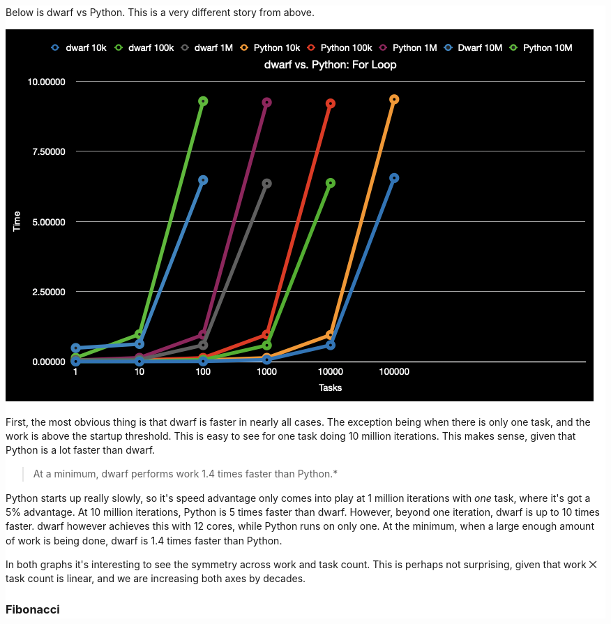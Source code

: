 
Below is dwarf vs Python.
This is a very different story from above.

![dwarf vs. Python: for loop](/assets/images/dwarf-vs/dwarf-v-python-for-loop.png)

First, the most obvious thing is that dwarf is faster in nearly all cases.
The exception being when there is only one task, and the work is above the startup threshold.
This is easy to see for one task doing 10 million iterations.
This makes sense, given that Python is a lot faster than dwarf.

> At a minimum, dwarf performs work 1.4 times faster than Python.*

Python starts up really slowly, so it's speed advantage only comes into play at 1 million iterations with *one* task, where it's got a 5% advantage.
At 10 million iterations, Python is 5 times faster than dwarf.
However, beyond one iteration, dwarf is up to 10 times faster.
dwarf however achieves this with 12 cores, while Python runs on only one.
At the minimum, when a large enough amount of work is being done, dwarf is 1.4 times faster than Python.

In both graphs it's interesting to see the symmetry across work and task count.
This is perhaps not surprising, given that work ⨉ task count is linear, and we are increasing both axes by decades.

### Fibonacci
